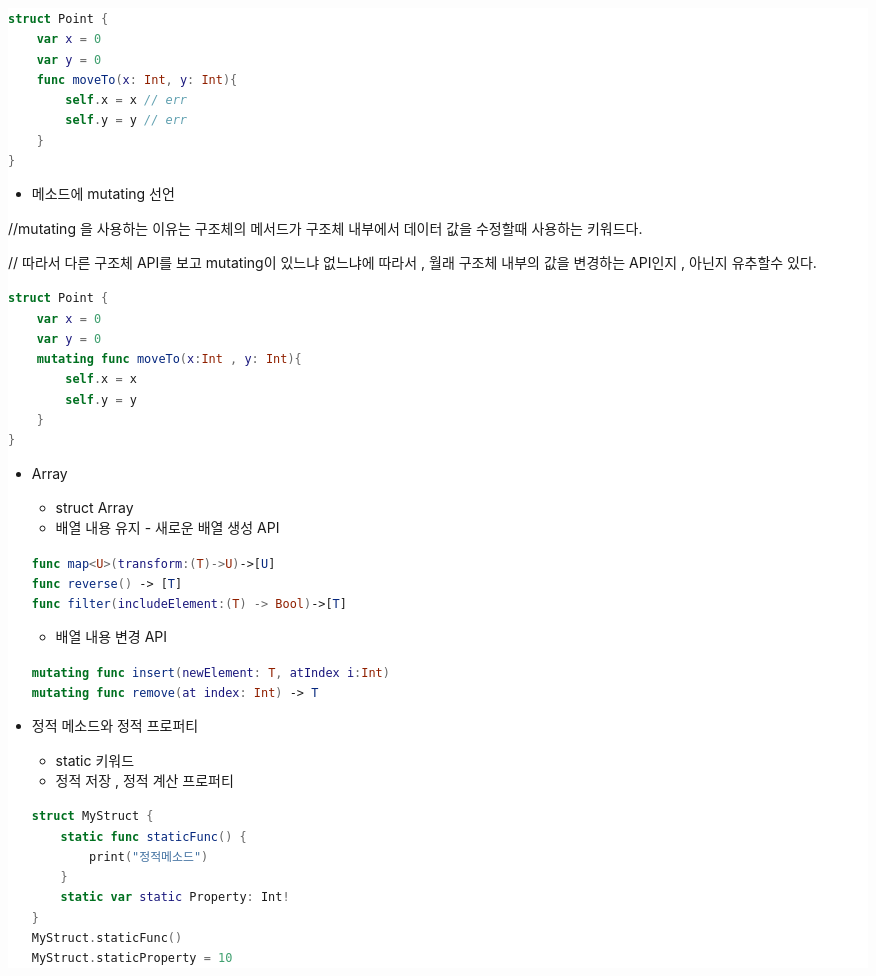   ```swift
  struct Point {
      var x = 0 
      var y = 0
      func moveTo(x: Int, y: Int){
          self.x = x // err
          self.y = y // err
      }
  }
  ```

  * 메소드에 mutating 선언

  //mutating 을 사용하는 이유는 구조체의 메서드가 구조체 내부에서 데이터 값을 수정할때 사용하는 키워드다.

  // 따라서 다른 구조체 API를 보고 mutating이 있느냐 없느냐에 따라서 , 월래 구조체 내부의 값을 변경하는 API인지 , 아닌지 유추할수 있다.

  ```swift
  struct Point {
      var x = 0
      var y = 0
      mutating func moveTo(x:Int , y: Int){
          self.x = x
          self.y = y
      }
  }
  ```

* Array

  * struct Array
  * 배열 내용 유지 - 새로운 배열 생성 API

  ```swift
  func map<U>(transform:(T)->U)->[U]
  func reverse() -> [T]
  func filter(includeElement:(T) -> Bool)->[T]
  ```

  * 배열 내용 변경 API

  ```swift
  mutating func insert(newElement: T, atIndex i:Int)
  mutating func remove(at index: Int) -> T
  ```



* 정적 메소드와 정적 프로퍼티

  * static 키워드
  * 정적 저장 , 정적 계산 프로퍼티

  ```swift
  struct MyStruct {
      static func staticFunc() {
          print("정적메소드")
      }
      static var static Property: Int!
  }
  MyStruct.staticFunc()
  MyStruct.staticProperty = 10 
  ```
